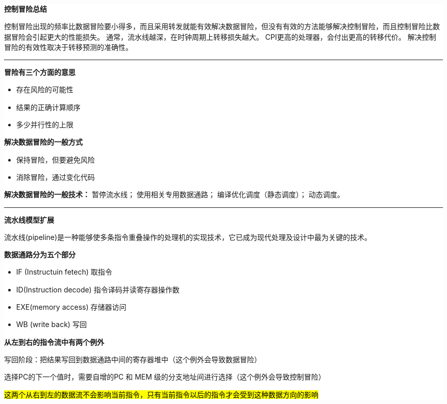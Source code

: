 

**控制冒险总结**

控制冒险出现的频率比数据冒险要小得多，而且采用转发就能有效解决数据冒险，但没有有效的方法能够解决控制冒险，而且控制冒险比数据冒险会引起更大的性能损失。
通常，流水线越深，在时钟周期上转移损失越大。 
CPI更高的处理器，会付出更高的转移代价。
解决控制冒险的有效性取决于转移预测的准确性。





---

**冒险有三个方面的意思**

- 存在风险的可能性

- 结果的正确计算顺序

- 多少并行性的上限

**解决数据冒险的一般方式**

- 保持冒险，但要避免风险

- 消除冒险，通过变化代码





**解决数据冒险的一般技术：**
暂停流水线；
使用相关专用数据通路；
编译优化调度（静态调度）；
动态调度。

---



**流水线模型扩展**

 流水线(pipeline)是一种能够使多条指令重叠操作的处理机的实现技术，它已成为现代处理及设计中最为关键的技术。



**数据通路分为五个部分**

- IF (Instructuin fetech) 取指令

- ID(Instruction decode) 指令译码并读寄存器操作数

- EXE(memory access) 存储器访问

- WB (write back) 写回



**从左到右的指令流中有两个例外**

写回阶段：把结果写回到数据通路中间的寄存器堆中（这个例外会导致数据冒险）

选择PC的下一个值时，需要自增的PC 和 MEM 级的分支地址间进行选择（这个例外会导致控制冒险）

<mark>这两个从右到左的数据流不会影响当前指令，只有当前指令以后的指令才会受到这种数据方向的影响</mark>
